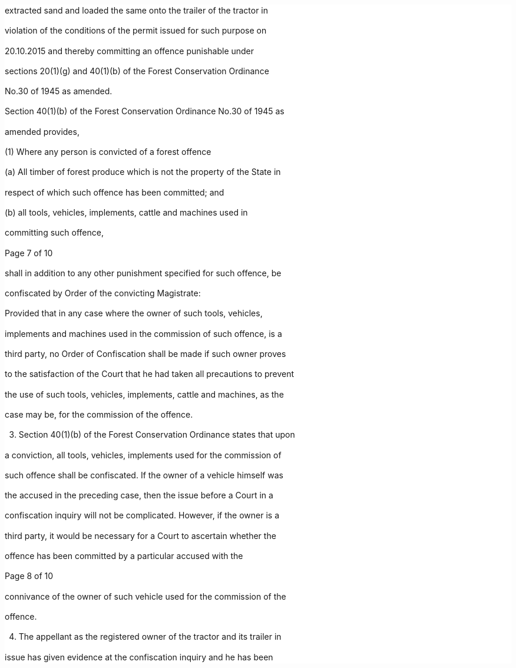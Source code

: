 extracted sand and loaded the same onto the trailer of the tractor in

violation of the conditions of the permit issued for such purpose on

20.10.2015 and thereby committing an offence punishable under

sections 20(1)(g) and 40(1)(b) of the Forest Conservation Ordinance

No.30 of 1945 as amended.

Section 40(1)(b) of the Forest Conservation Ordinance No.30 of 1945 as

amended provides,

(1) Where any person is convicted of a forest offence

(a) All timber of forest produce which is not the property of the State in

respect of which such offence has been committed; and

(b) all tools, vehicles, implements, cattle and machines used in

committing such offence,

Page 7 of 10

shall in addition to any other punishment specified for such offence, be

confiscated by Order of the convicting Magistrate:

Provided that in any case where the owner of such tools, vehicles,

implements and machines used in the commission of such offence, is a

third party, no Order of Confiscation shall be made if such owner proves

to the satisfaction of the Court that he had taken all precautions to prevent

the use of such tools, vehicles, implements, cattle and machines, as the

case may be, for the commission of the offence.

3. Section 40(1)(b) of the Forest Conservation Ordinance states that upon

a conviction, all tools, vehicles, implements used for the commission of

such offence shall be confiscated. If the owner of a vehicle himself was

the accused in the preceding case, then the issue before a Court in a

confiscation inquiry will not be complicated. However, if the owner is a

third party, it would be necessary for a Court to ascertain whether the

offence has been committed by a particular accused with the

Page 8 of 10

connivance of the owner of such vehicle used for the commission of the

offence.

4. The appellant as the registered owner of the tractor and its trailer in

issue has given evidence at the confiscation inquiry and he has been
